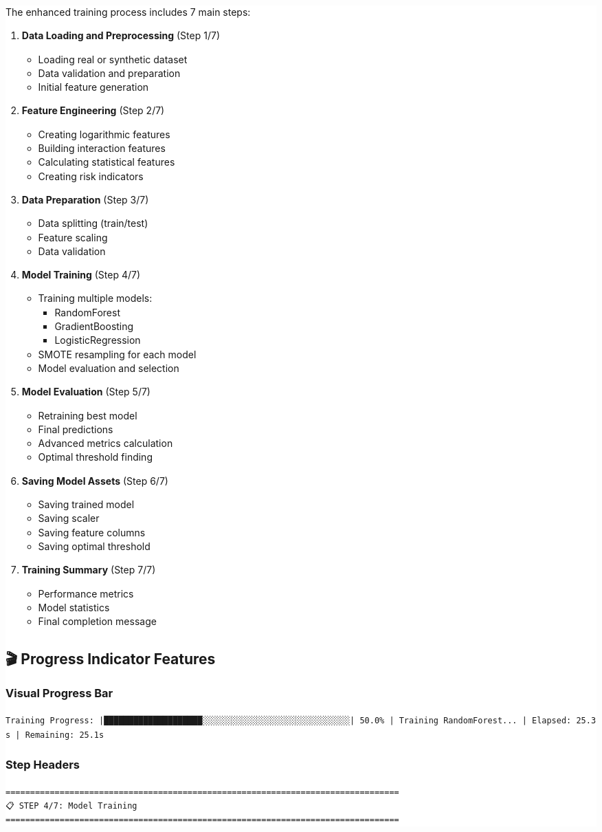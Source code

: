 The enhanced training process includes 7 main steps:

1. **Data Loading and Preprocessing** (Step 1/7)
   - Loading real or synthetic dataset
   - Data validation and preparation
   - Initial feature generation

2. **Feature Engineering** (Step 2/7)
   - Creating logarithmic features
   - Building interaction features
   - Calculating statistical features
   - Creating risk indicators

3. **Data Preparation** (Step 3/7)
   - Data splitting (train/test)
   - Feature scaling
   - Data validation

4. **Model Training** (Step 4/7)
   - Training multiple models:
     - RandomForest
     - GradientBoosting
     - LogisticRegression
   - SMOTE resampling for each model
   - Model evaluation and selection

5. **Model Evaluation** (Step 5/7)
   - Retraining best model
   - Final predictions
   - Advanced metrics calculation
   - Optimal threshold finding

6. **Saving Model Assets** (Step 6/7)
   - Saving trained model
   - Saving scaler
   - Saving feature columns
   - Saving optimal threshold

7. **Training Summary** (Step 7/7)
   - Performance metrics
   - Model statistics
   - Final completion message

## 🎬 Progress Indicator Features

### Visual Progress Bar
```
Training Progress: |████████████████████░░░░░░░░░░░░░░░░░░░░░░░░░░░░░░| 50.0% | Training RandomForest... | Elapsed: 25.3s | Remaining: 25.1s
```

### Step Headers
```
================================================================================
📋 STEP 4/7: Model Training
================================================================================
```
